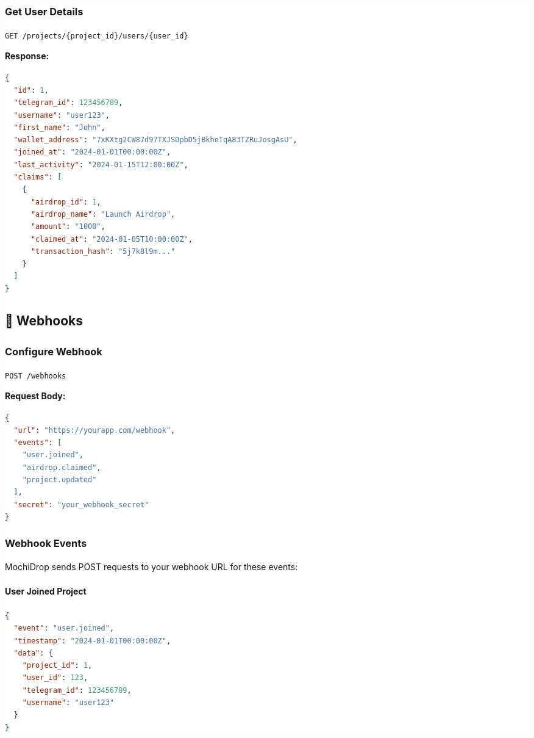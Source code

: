 ### Get User Details

```http
GET /projects/{project_id}/users/{user_id}
```

**Response:**
```json
{
  "id": 1,
  "telegram_id": 123456789,
  "username": "user123",
  "first_name": "John",
  "wallet_address": "7xKXtg2CW87d97TXJSDpbD5jBkheTqA83TZRuJosgAsU",
  "joined_at": "2024-01-01T00:00:00Z",
  "last_activity": "2024-01-15T12:00:00Z",
  "claims": [
    {
      "airdrop_id": 1,
      "airdrop_name": "Launch Airdrop",
      "amount": "1000",
      "claimed_at": "2024-01-05T10:00:00Z",
      "transaction_hash": "5j7k8l9m..."
    }
  ]
}
```

## 🔔 Webhooks

### Configure Webhook

```http
POST /webhooks
```

**Request Body:**
```json
{
  "url": "https://yourapp.com/webhook",
  "events": [
    "user.joined",
    "airdrop.claimed",
    "project.updated"
  ],
  "secret": "your_webhook_secret"
}
```

### Webhook Events

MochiDrop sends POST requests to your webhook URL for these events:

#### User Joined Project
```json
{
  "event": "user.joined",
  "timestamp": "2024-01-01T00:00:00Z",
  "data": {
    "project_id": 1,
    "user_id": 123,
    "telegram_id": 123456789,
    "username": "user123"
  }
}
```